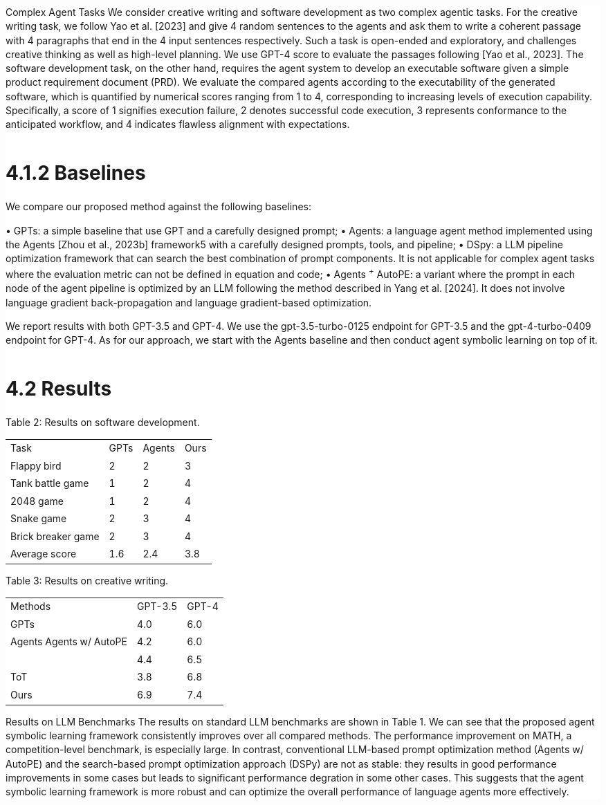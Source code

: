 Complex Agent Tasks We consider creative writing and software development as two complex agentic tasks. For the creative writing task, we follow Yao et al. [2023] and give 4 random sentences to the agents and ask them to write a coherent passage with 4 paragraphs that end in the 4 input sentences respectively. Such a task is open-ended and exploratory, and challenges creative thinking as well as high-level planning. We use GPT-4 score to evaluate the passages following [Yao et al., 2023]. The software development task, on the other hand, requires the agent system to develop an executable software given a simple product requirement document (PRD). We evaluate the compared agents according to the executability of the generated software, which is quantified by numerical scores ranging from 1 to 4, corresponding to increasing levels of execution capability. Specifically, a score of 1 signifies execution failure, 2 denotes successful code execution, 3 represents conformance to the anticipated workflow, and 4 indicates flawless alignment with expectations.

# 4.1.2 Baselines

We compare our proposed method against the following baselines:

• GPTs: a simple baseline that use GPT and a carefully designed prompt; • Agents: a language agent method implemented using the Agents [Zhou et al., 2023b] framework5 with a carefully designed prompts, tools, and pipeline; • DSpy: a LLM pipeline optimization framework that can search the best combination of prompt components. It is not applicable for complex agent tasks where the evaluation metric can not be defined in equation and code; • Agents $^ +$ AutoPE: a variant where the prompt in each node of the agent pipeline is optimized by an LLM following the method described in Yang et al. [2024]. It does not involve language gradient back-propagation and language gradient-based optimization.

We report results with both GPT-3.5 and GPT-4. We use the gpt-3.5-turbo-0125 endpoint for GPT-3.5 and the gpt-4-turbo-0409 endpoint for GPT-4. As for our approach, we start with the Agents baseline and then conduct agent symbolic learning on top of it.

# 4.2 Results

Table 2: Results on software development.   

<table><tr><td>Task</td><td>GPTs</td><td>Agents</td><td>Ours</td></tr><tr><td>Flappy bird</td><td>2</td><td>2</td><td>3</td></tr><tr><td>Tank battle game</td><td>1</td><td>2</td><td>4</td></tr><tr><td>2048 game</td><td>1</td><td>2</td><td>4</td></tr><tr><td>Snake game</td><td>2</td><td>3</td><td>4</td></tr><tr><td> Brick breaker game</td><td>2</td><td>3</td><td>4</td></tr><tr><td>Average score</td><td>1.6</td><td>2.4</td><td>3.8</td></tr></table>

Table 3: Results on creative writing.   

<table><tr><td>Methods</td><td>GPT-3.5</td><td>GPT-4</td></tr><tr><td>GPTs</td><td>4.0</td><td>6.0</td></tr><tr><td rowspan="2">Agents Agents w/ AutoPE</td><td>4.2</td><td>6.0</td></tr><tr><td>4.4</td><td>6.5</td></tr><tr><td>ToT</td><td>3.8</td><td>6.8</td></tr><tr><td>Ours</td><td>6.9</td><td>7.4</td></tr></table>

Results on LLM Benchmarks The results on standard LLM benchmarks are shown in Table 1. We can see that the proposed agent symbolic learning framework consistently improves over all compared methods. The performance improvement on MATH, a competition-level benchmark, is especially large. In contrast, conventional LLM-based prompt optimization method (Agents w/ AutoPE) and the search-based prompt optimization approach (DSPy) are not as stable: they results in good performance improvements in some cases but leads to significant performance degration in some other cases. This suggests that the agent symbolic learning framework is more robust and can optimize the overall performance of language agents more effectively.
